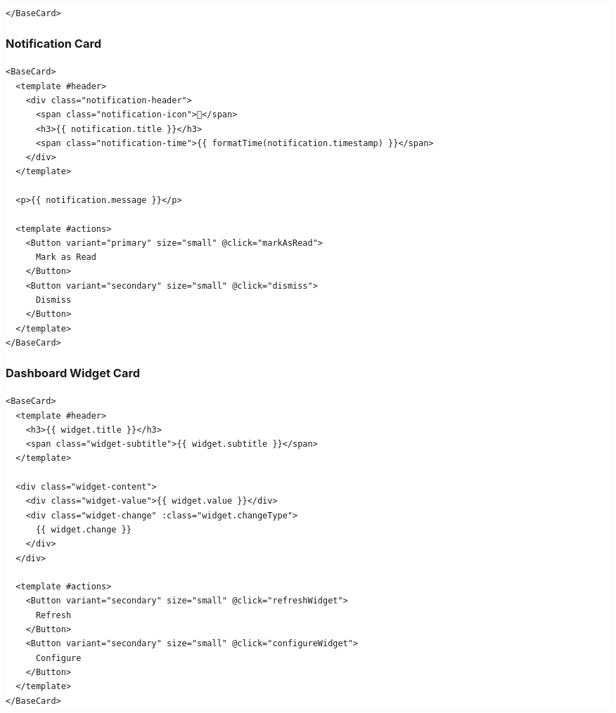 ```vue
</BaseCard>
```

### Notification Card

```vue
<BaseCard>
  <template #header>
    <div class="notification-header">
      <span class="notification-icon">🔔</span>
      <h3>{{ notification.title }}</h3>
      <span class="notification-time">{{ formatTime(notification.timestamp) }}</span>
    </div>
  </template>
  
  <p>{{ notification.message }}</p>
  
  <template #actions>
    <Button variant="primary" size="small" @click="markAsRead">
      Mark as Read
    </Button>
    <Button variant="secondary" size="small" @click="dismiss">
      Dismiss
    </Button>
  </template>
</BaseCard>
```

### Dashboard Widget Card

```vue
<BaseCard>
  <template #header>
    <h3>{{ widget.title }}</h3>
    <span class="widget-subtitle">{{ widget.subtitle }}</span>
  </template>
  
  <div class="widget-content">
    <div class="widget-value">{{ widget.value }}</div>
    <div class="widget-change" :class="widget.changeType">
      {{ widget.change }}
    </div>
  </div>
  
  <template #actions>
    <Button variant="secondary" size="small" @click="refreshWidget">
      Refresh
    </Button>
    <Button variant="secondary" size="small" @click="configureWidget">
      Configure
    </Button>
  </template>
</BaseCard>
```
